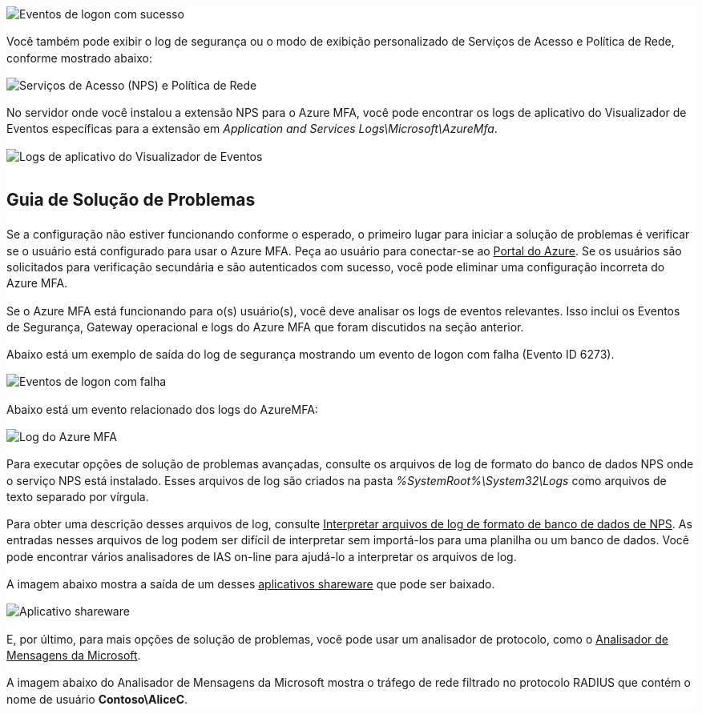 ![Eventos de logon com sucesso](./media/howto-mfa-nps-extension-rdg/image30.png)

Você também pode exibir o log de segurança ou o modo de exibição personalizado de Serviços de Acesso e Política de Rede, conforme mostrado abaixo:

![Serviços de Acesso (NPS) e Política de Rede](./media/howto-mfa-nps-extension-rdg/image31.png)

No servidor onde você instalou a extensão NPS para o Azure MFA, você pode encontrar os logs de aplicativo do Visualizador de Eventos específicas para a extensão em _Application and Services Logs\Microsoft\AzureMfa_. 

![Logs de aplicativo do Visualizador de Eventos](./media/howto-mfa-nps-extension-rdg/image32.png)

## <a name="troubleshoot-guide"></a>Guia de Solução de Problemas

Se a configuração não estiver funcionando conforme o esperado, o primeiro lugar para iniciar a solução de problemas é verificar se o usuário está configurado para usar o Azure MFA. Peça ao usuário para conectar-se ao [Portal do Azure](https://portal.azure.com). Se os usuários são solicitados para verificação secundária e são autenticados com sucesso, você pode eliminar uma configuração incorreta do Azure MFA.

Se o Azure MFA está funcionando para o(s) usuário(s), você deve analisar os logs de eventos relevantes. Isso inclui os Eventos de Segurança, Gateway operacional e logs do Azure MFA que foram discutidos na seção anterior. 

Abaixo está um exemplo de saída do log de segurança mostrando um evento de logon com falha (Evento ID 6273).

![Eventos de logon com falha](./media/howto-mfa-nps-extension-rdg/image33.png)

Abaixo está um evento relacionado dos logs do AzureMFA:

![Log do Azure MFA](./media/howto-mfa-nps-extension-rdg/image34.png)

Para executar opções de solução de problemas avançadas, consulte os arquivos de log de formato do banco de dados NPS onde o serviço NPS está instalado. Esses arquivos de log são criados na pasta _%SystemRoot%\System32\Logs_ como arquivos de texto separado por vírgula. 

Para obter uma descrição desses arquivos de log, consulte [Interpretar arquivos de log de formato de banco de dados de NPS](https://technet.microsoft.com/library/cc771748.aspx). As entradas nesses arquivos de log podem ser difícil de interpretar sem importá-los para uma planilha ou um banco de dados. Você pode encontrar vários analisadores de IAS on-line para ajudá-lo a interpretar os arquivos de log. 

A imagem abaixo mostra a saída de um desses [aplicativos shareware](http://www.deepsoftware.com/iasviewer) que pode ser baixado. 

![Aplicativo shareware](./media/howto-mfa-nps-extension-rdg/image35.png)

E, por último, para mais opções de solução de problemas, você pode usar um analisador de protocolo, como o [Analisador de Mensagens da Microsoft](https://technet.microsoft.com/library/jj649776.aspx). 

A imagem abaixo do Analisador de Mensagens da Microsoft mostra o tráfego de rede filtrado no protocolo RADIUS que contém o nome de usuário **Contoso\AliceC**.
